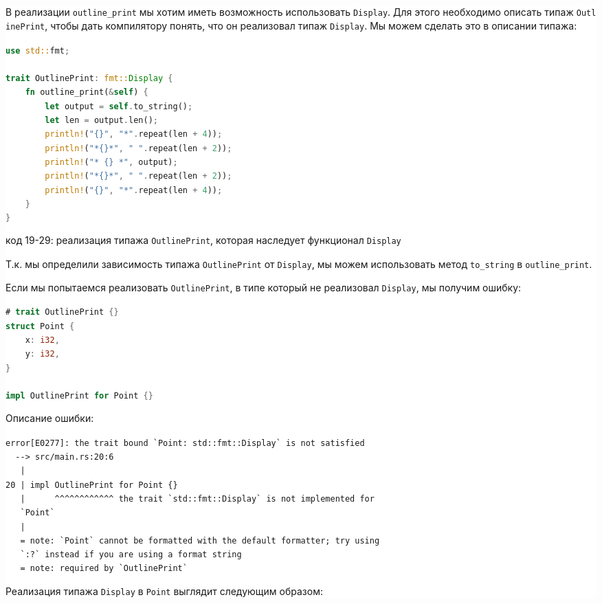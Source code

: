 В реализации `outline_print` мы хотим иметь возможность использовать `Display`.
Для этого необходимо описать типаж `OutlinePrint`, чтобы дать компилятору понять,
что он реализовал типаж `Display`. Мы можем сделать это в описании типажа:

```rust
use std::fmt;

trait OutlinePrint: fmt::Display {
    fn outline_print(&self) {
        let output = self.to_string();
        let len = output.len();
        println!("{}", "*".repeat(len + 4));
        println!("*{}*", " ".repeat(len + 2));
        println!("* {} *", output);
        println!("*{}*", " ".repeat(len + 2));
        println!("{}", "*".repeat(len + 4));
    }
}
```

<span class="caption">код 19-29: реализация типажа `OutlinePrint`, которая наследует
функционал `Display`</span>

Т.к. мы определили зависимость типажа `OutlinePrint` от `Display`, мы можем
использовать метод `to_string` в `outline_print`.

Если мы попытаемся реализовать `OutlinePrint`, в типе который не реализовал `Display`,
мы получим ошибку:

```rust
# trait OutlinePrint {}
struct Point {
    x: i32,
    y: i32,
}

impl OutlinePrint for Point {}
```

Описание ошибки:

```text
error[E0277]: the trait bound `Point: std::fmt::Display` is not satisfied
  --> src/main.rs:20:6
   |
20 | impl OutlinePrint for Point {}
   |      ^^^^^^^^^^^^ the trait `std::fmt::Display` is not implemented for
   `Point`
   |
   = note: `Point` cannot be formatted with the default formatter; try using
   `:?` instead if you are using a format string
   = note: required by `OutlinePrint`
```

Реализация типажа `Display` в `Point` выглядит следующим образом:
